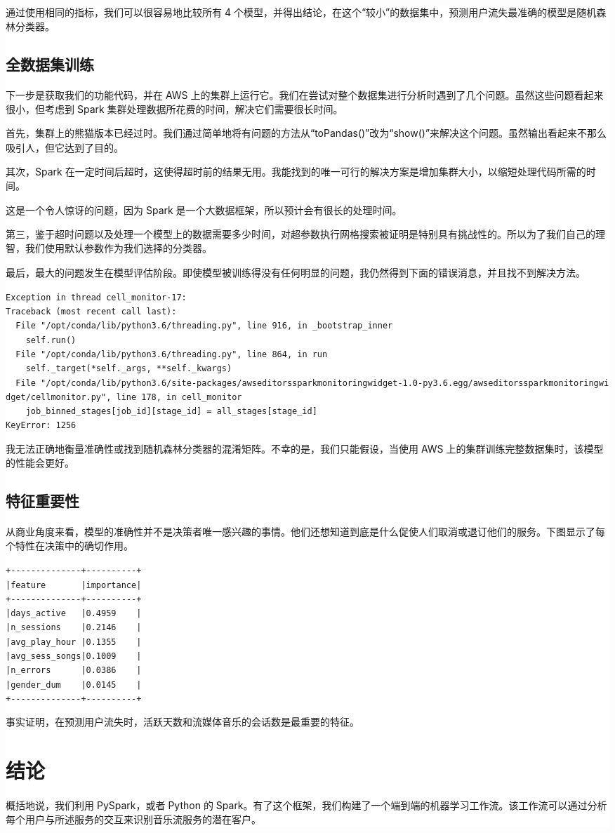 通过使用相同的指标，我们可以很容易地比较所有 4 个模型，并得出结论，在这个“较小”的数据集中，预测用户流失最准确的模型是随机森林分类器。

## 全数据集训练

下一步是获取我们的功能代码，并在 AWS 上的集群上运行它。我们在尝试对整个数据集进行分析时遇到了几个问题。虽然这些问题看起来很小，但考虑到 Spark 集群处理数据所花费的时间，解决它们需要很长时间。

首先，集群上的熊猫版本已经过时。我们通过简单地将有问题的方法从“toPandas()”改为“show()”来解决这个问题。虽然输出看起来不那么吸引人，但它达到了目的。

其次，Spark 在一定时间后超时，这使得超时前的结果无用。我能找到的唯一可行的解决方案是增加集群大小，以缩短处理代码所需的时间。

这是一个令人惊讶的问题，因为 Spark 是一个大数据框架，所以预计会有很长的处理时间。

第三，鉴于超时问题以及处理一个模型上的数据需要多少时间，对超参数执行网格搜索被证明是特别具有挑战性的。所以为了我们自己的理智，我们使用默认参数作为我们选择的分类器。

最后，最大的问题发生在模型评估阶段。即使模型被训练得没有任何明显的问题，我仍然得到下面的错误消息，并且找不到解决方法。

```
Exception in thread cell_monitor-17:
Traceback (most recent call last):
  File "/opt/conda/lib/python3.6/threading.py", line 916, in _bootstrap_inner
    self.run()
  File "/opt/conda/lib/python3.6/threading.py", line 864, in run
    self._target(*self._args, **self._kwargs)
  File "/opt/conda/lib/python3.6/site-packages/awseditorssparkmonitoringwidget-1.0-py3.6.egg/awseditorssparkmonitoringwidget/cellmonitor.py", line 178, in cell_monitor
    job_binned_stages[job_id][stage_id] = all_stages[stage_id]
KeyError: 1256
```

我无法正确地衡量准确性或找到随机森林分类器的混淆矩阵。不幸的是，我们只能假设，当使用 AWS 上的集群训练完整数据集时，该模型的性能会更好。

## 特征重要性

从商业角度来看，模型的准确性并不是决策者唯一感兴趣的事情。他们还想知道到底是什么促使人们取消或退订他们的服务。下图显示了每个特性在决策中的确切作用。

```
+--------------+----------+
|feature       |importance|
+--------------+----------+
|days_active   |0.4959    |
|n_sessions    |0.2146    |
|avg_play_hour |0.1355    |
|avg_sess_songs|0.1009    |
|n_errors      |0.0386    |
|gender_dum    |0.0145    |
+--------------+----------+
```

事实证明，在预测用户流失时，活跃天数和流媒体音乐的会话数是最重要的特征。

# 结论

概括地说，我们利用 PySpark，或者 Python 的 Spark。有了这个框架，我们构建了一个端到端的机器学习工作流。该工作流可以通过分析每个用户与所述服务的交互来识别音乐流服务的潜在客户。

